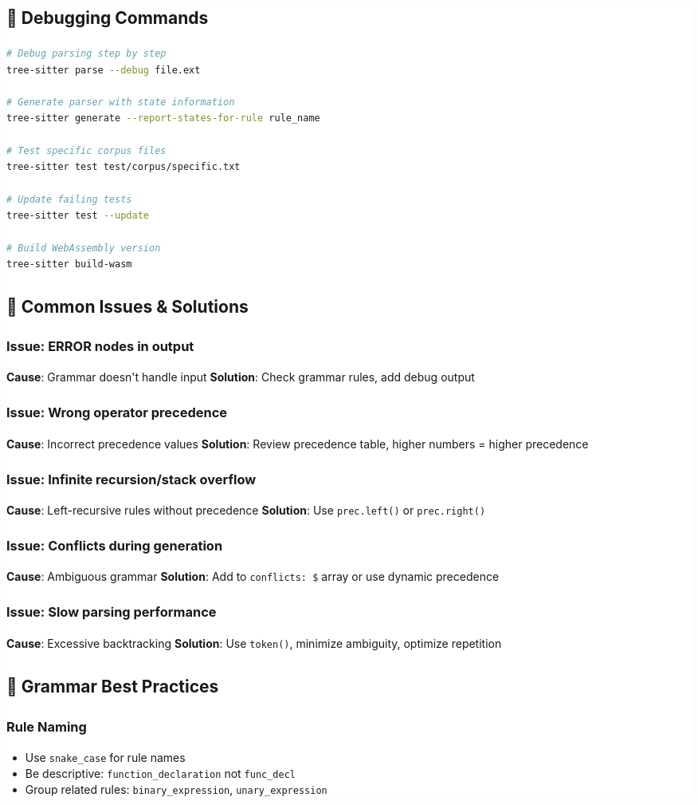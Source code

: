 ## 🔧 Debugging Commands

```bash
# Debug parsing step by step
tree-sitter parse --debug file.ext

# Generate parser with state information
tree-sitter generate --report-states-for-rule rule_name

# Test specific corpus files
tree-sitter test test/corpus/specific.txt

# Update failing tests
tree-sitter test --update

# Build WebAssembly version
tree-sitter build-wasm
```

## 🚨 Common Issues & Solutions

### Issue: ERROR nodes in output
**Cause**: Grammar doesn't handle input
**Solution**: Check grammar rules, add debug output

### Issue: Wrong operator precedence
**Cause**: Incorrect precedence values
**Solution**: Review precedence table, higher numbers = higher precedence

### Issue: Infinite recursion/stack overflow
**Cause**: Left-recursive rules without precedence
**Solution**: Use `prec.left()` or `prec.right()`

### Issue: Conflicts during generation
**Cause**: Ambiguous grammar
**Solution**: Add to `conflicts: $` array or use dynamic precedence

### Issue: Slow parsing performance
**Cause**: Excessive backtracking
**Solution**: Use `token()`, minimize ambiguity, optimize repetition

## 🎨 Grammar Best Practices

### Rule Naming
- Use `snake_case` for rule names
- Be descriptive: `function_declaration` not `func_decl`
- Group related rules: `binary_expression`, `unary_expression`
